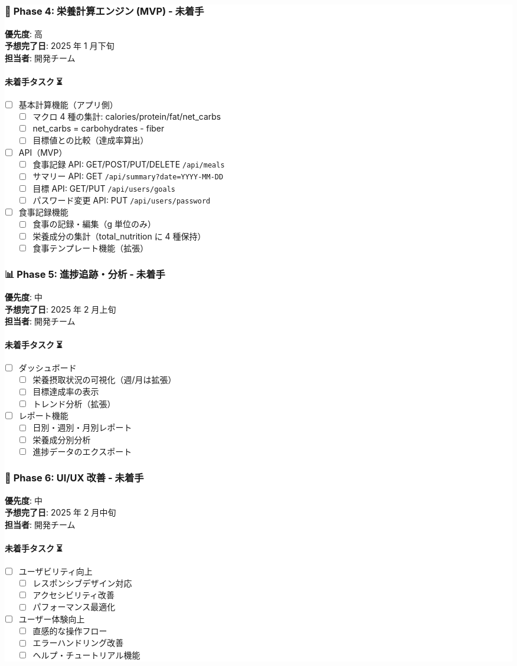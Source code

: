 ### 🧮 **Phase 4: 栄養計算エンジン (MVP)** - 未着手

**優先度**: 高  
**予想完了日**: 2025 年 1 月下旬  
**担当者**: 開発チーム

#### 未着手タスク ⏳

- [ ] 基本計算機能（アプリ側）
  - [ ] マクロ 4 種の集計: calories/protein/fat/net_carbs
  - [ ] net_carbs = carbohydrates - fiber
  - [ ] 目標値との比較（達成率算出）
- [ ] API（MVP）
  - [ ] 食事記録 API: GET/POST/PUT/DELETE `/api/meals`
  - [ ] サマリー API: GET `/api/summary?date=YYYY-MM-DD`
  - [ ] 目標 API: GET/PUT `/api/users/goals`
  - [ ] パスワード変更 API: PUT `/api/users/password`
- [ ] 食事記録機能
  - [ ] 食事の記録・編集（g 単位のみ）
  - [ ] 栄養成分の集計（total_nutrition に 4 種保持）
  - [ ] 食事テンプレート機能（拡張）

### 📊 **Phase 5: 進捗追跡・分析** - 未着手

**優先度**: 中  
**予想完了日**: 2025 年 2 月上旬  
**担当者**: 開発チーム

#### 未着手タスク ⏳

- [ ] ダッシュボード
  - [ ] 栄養摂取状況の可視化（週/月は拡張）
  - [ ] 目標達成率の表示
  - [ ] トレンド分析（拡張）
- [ ] レポート機能
  - [ ] 日別・週別・月別レポート
  - [ ] 栄養成分別分析
  - [ ] 進捗データのエクスポート

### 🎨 **Phase 6: UI/UX 改善** - 未着手

**優先度**: 中  
**予想完了日**: 2025 年 2 月中旬  
**担当者**: 開発チーム

#### 未着手タスク ⏳

- [ ] ユーザビリティ向上
  - [ ] レスポンシブデザイン対応
  - [ ] アクセシビリティ改善
  - [ ] パフォーマンス最適化
- [ ] ユーザー体験向上
  - [ ] 直感的な操作フロー
  - [ ] エラーハンドリング改善
  - [ ] ヘルプ・チュートリアル機能
